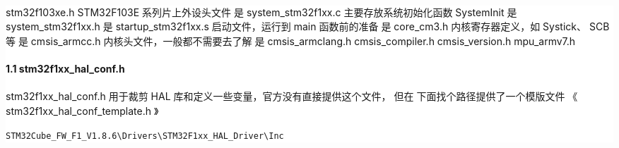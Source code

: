   </tr>
  <tr>
    <td>stm32f103xe.h</td>
    <td>STM32F103E 系列片上外设头文件</td>
    <td>是</td>
  </tr>
  <tr>
    <td>system_stm32f1xx.c</td>
    <td rowspan="2">主要存放系统初始化函数 SystemInit</td>
    <td>是</td>
  </tr>
  <tr>
    <td>system_stm32f1xx.h</td>
    <td>是</td>
  </tr>
  <tr>
    <td>startup_stm32f1xx.s</td>
    <td>启动文件，运行到 main 函数前的准备</td>
    <td>是</td>
  </tr>
  <tr>
    <td>core_cm3.h</td>
    <td>内核寄存器定义，如 Systick、 SCB 等</td>
    <td>是</td>
  </tr>
  <tr>
    <td>cmsis_armcc.h</td>
    <td rowspan="5">内核头文件，一般都不需要去了解</td>
    <td rowspan="5">是</td>
  </tr>
  <tr>
    <td>cmsis_armclang.h</td>
  </tr>
  <tr>
    <td>cmsis_compiler.h</td>
  </tr>
  <tr>
    <td>cmsis_version.h</td>
  </tr>
  <tr>
    <td>mpu_armv7.h</td>
  </tr>
  </tbody>
</table>

#### 1.1 stm32f1xx_hal_conf.h  

stm32f1xx_hal_conf.h 用于裁剪 HAL 库和定义一些变量，官方没有直接提供这个文件， 但在 下面找个路径提供了一个模版文件 《 stm32f1xx_hal_conf_template.h 》

```txt
STM32Cube_FW_F1_V1.8.6\Drivers\STM32F1xx_HAL_Driver\Inc
```
